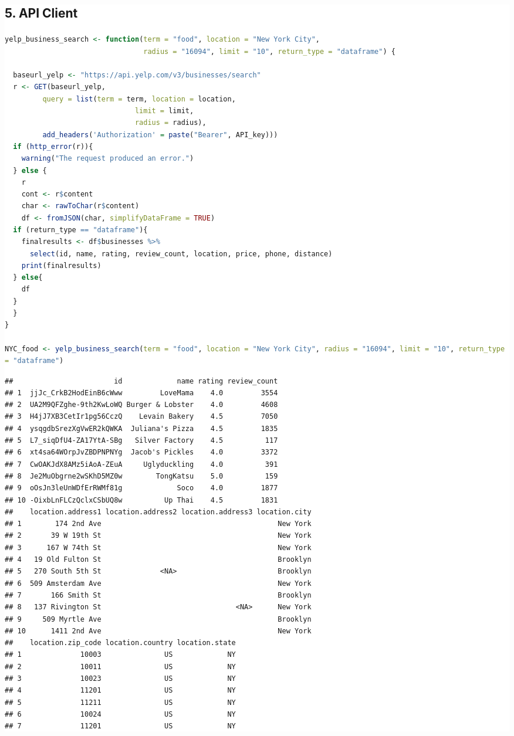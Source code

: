 ## 5. API Client

```r
yelp_business_search <- function(term = "food", location = "New York City", 
                                 radius = "16094", limit = "10", return_type = "dataframe") {
  
  baseurl_yelp <- "https://api.yelp.com/v3/businesses/search"
  r <- GET(baseurl_yelp,
         query = list(term = term, location = location, 
                               limit = limit,
                               radius = radius),
         add_headers('Authorization' = paste("Bearer", API_key)))
  if (http_error(r)){
    warning("The request produced an error.")
  } else {
    r
    cont <- r$content
    char <- rawToChar(r$content)
    df <- fromJSON(char, simplifyDataFrame = TRUE)
  if (return_type == "dataframe"){
    finalresults <- df$businesses %>%
      select(id, name, rating, review_count, location, price, phone, distance)
    print(finalresults) 
  } else{
    df
  }
  }
}

NYC_food <- yelp_business_search(term = "food", location = "New York City", radius = "16094", limit = "10", return_type = "dataframe")
```

```
##                        id             name rating review_count
## 1  jjJc_CrkB2HodEinB6cWww         LoveMama    4.0         3554
## 2  UA2M9QFZghe-9th2KwLoWQ Burger & Lobster    4.0         4608
## 3  H4jJ7XB3CetIr1pg56CczQ    Levain Bakery    4.5         7050
## 4  ysqgdbSrezXgVwER2kQWKA  Juliana's Pizza    4.5         1835
## 5  L7_siqDfU4-ZA17YtA-SBg   Silver Factory    4.5          117
## 6  xt4sa64WOrpJvZBDPNPNYg  Jacob's Pickles    4.0         3372
## 7  CwOAKJdX8AMz5iAoA-ZEuA     Uglyduckling    4.0          391
## 8  Je2MuObgrne2wSKhD5MZ0w        TongKatsu    5.0          159
## 9  oOsJn3leUnWDfErRWMf81g             Soco    4.0         1877
## 10 -OixbLnFLCzQclxCSbUQ8w          Up Thai    4.5         1831
##    location.address1 location.address2 location.address3 location.city
## 1        174 2nd Ave                                          New York
## 2       39 W 19th St                                          New York
## 3      167 W 74th St                                          New York
## 4   19 Old Fulton St                                          Brooklyn
## 5   270 South 5th St              <NA>                        Brooklyn
## 6  509 Amsterdam Ave                                          New York
## 7       166 Smith St                                          Brooklyn
## 8   137 Rivington St                                <NA>      New York
## 9     509 Myrtle Ave                                          Brooklyn
## 10      1411 2nd Ave                                          New York
##    location.zip_code location.country location.state
## 1              10003               US             NY
## 2              10011               US             NY
## 3              10023               US             NY
## 4              11201               US             NY
## 5              11211               US             NY
## 6              10024               US             NY
## 7              11201               US             NY
```